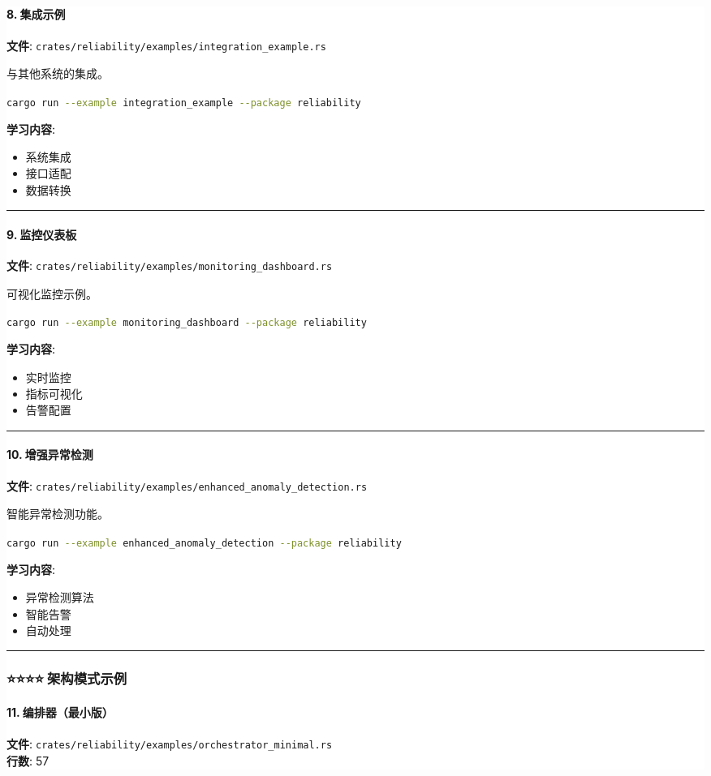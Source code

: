 
#### 8. 集成示例

**文件**: `crates/reliability/examples/integration_example.rs`

与其他系统的集成。

```bash
cargo run --example integration_example --package reliability
```

**学习内容**:

- 系统集成
- 接口适配
- 数据转换

---

#### 9. 监控仪表板

**文件**: `crates/reliability/examples/monitoring_dashboard.rs`

可视化监控示例。

```bash
cargo run --example monitoring_dashboard --package reliability
```

**学习内容**:

- 实时监控
- 指标可视化
- 告警配置

---

#### 10. 增强异常检测

**文件**: `crates/reliability/examples/enhanced_anomaly_detection.rs`

智能异常检测功能。

```bash
cargo run --example enhanced_anomaly_detection --package reliability
```

**学习内容**:

- 异常检测算法
- 智能告警
- 自动处理

---

### ⭐⭐⭐⭐ 架构模式示例

#### 11. 编排器（最小版）

**文件**: `crates/reliability/examples/orchestrator_minimal.rs`  
**行数**: 57
